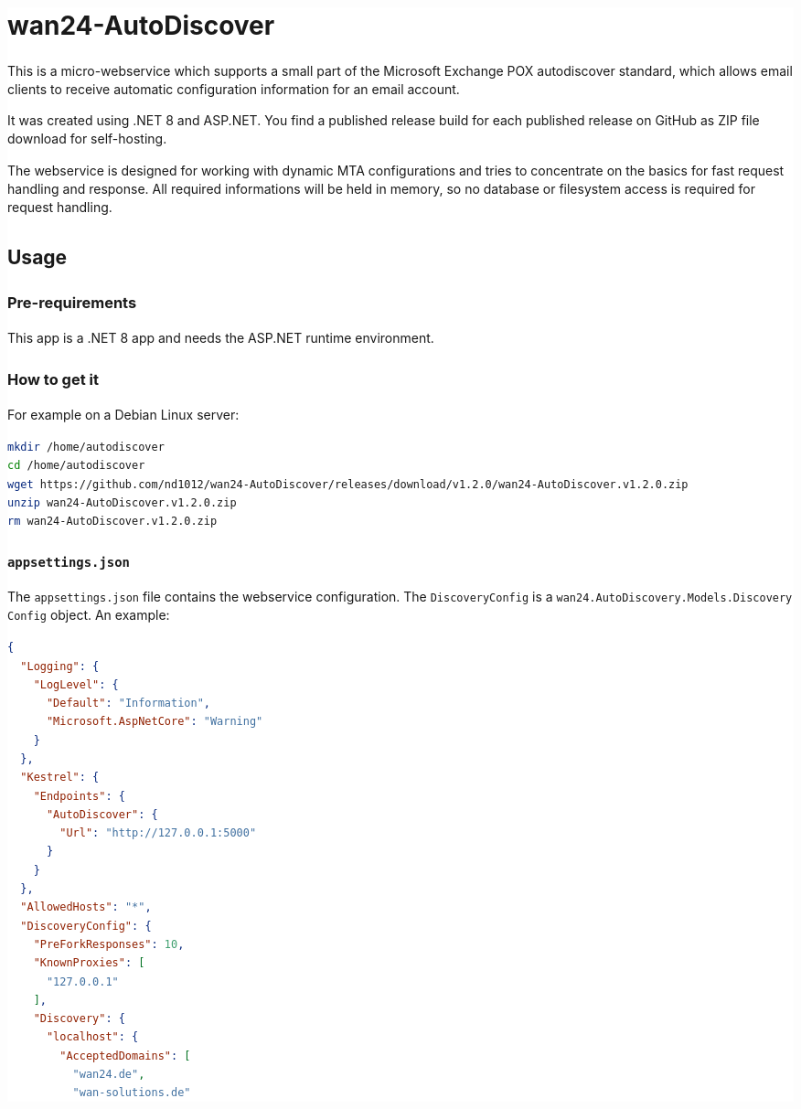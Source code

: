 # wan24-AutoDiscover

This is a micro-webservice which supports a small part of the Microsoft 
Exchange POX autodiscover standard, which allows email clients to receive 
automatic configuration information for an email account.

It was created using .NET 8 and ASP.NET. You find a published release build 
for each published release on GitHub as ZIP file download for self-hosting.

The webservice is designed for working with dynamic MTA configurations and 
tries to concentrate on the basics for fast request handling and response. All 
required informations will be held in memory, so no database or filesystem 
access is required for request handling.

## Usage

### Pre-requirements

This app is a .NET 8 app and needs the ASP.NET runtime environment.

### How to get it

For example on a Debian Linux server:

```bash
mkdir /home/autodiscover
cd /home/autodiscover
wget https://github.com/nd1012/wan24-AutoDiscover/releases/download/v1.2.0/wan24-AutoDiscover.v1.2.0.zip
unzip wan24-AutoDiscover.v1.2.0.zip
rm wan24-AutoDiscover.v1.2.0.zip
```

### `appsettings.json`

The `appsettings.json` file contains the  webservice configuration. The 
`DiscoveryConfig` is a `wan24.AutoDiscovery.Models.DiscoveryConfig` object. An 
example:

```json
{
  "Logging": {
    "LogLevel": {
      "Default": "Information",
      "Microsoft.AspNetCore": "Warning"
    }
  },
  "Kestrel": {
    "Endpoints": {
      "AutoDiscover": {
        "Url": "http://127.0.0.1:5000"
      }
    }
  },
  "AllowedHosts": "*",
  "DiscoveryConfig": {
    "PreForkResponses": 10,
    "KnownProxies": [
      "127.0.0.1"
    ],
    "Discovery": {
      "localhost": {
        "AcceptedDomains": [
          "wan24.de",
          "wan-solutions.de"
```